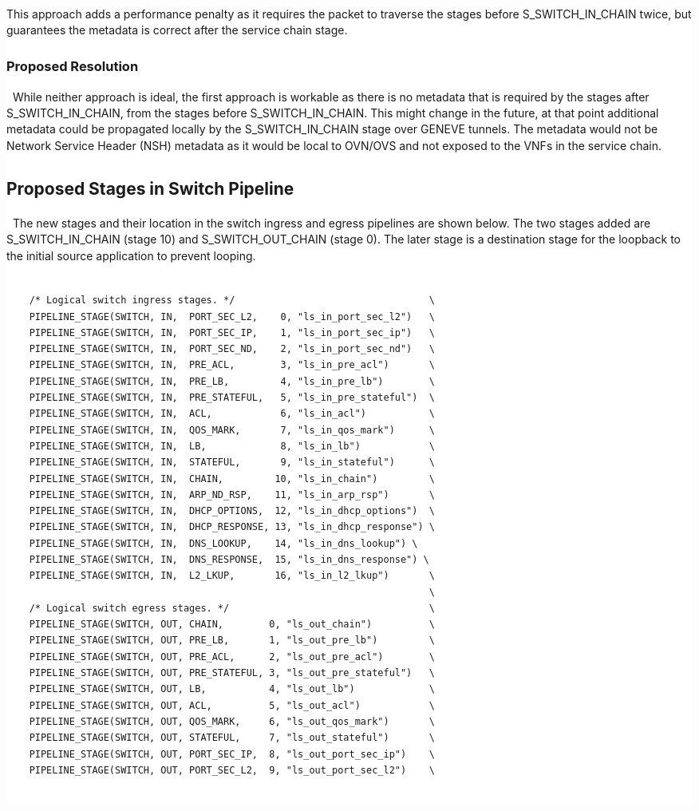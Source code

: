 This approach adds a performance penalty as it requires the packet to traverse 
the stages before S_SWITCH_IN_CHAIN twice, but guarantees the metadata is 
correct after the service chain stage.
 
### Proposed Resolution
 
While neither approach is ideal, the first approach is workable as there is
no metadata that is required by the stages after S_SWITCH_IN_CHAIN, from the
stages before S_SWITCH_IN_CHAIN. This might change in the future, at that
point additional metadata could be propagated locally by the S_SWITCH_IN_CHAIN
stage over GENEVE tunnels. The metadata would not be Network Service
Header (NSH) metadata as it would be local to OVN/OVS and not exposed to the
VNFs in the service chain.
 
## Proposed Stages in Switch Pipeline
 
The new stages and their location in the switch ingress and egress pipelines
are shown below. The two stages added are S_SWITCH_IN_CHAIN (stage 10) and
S_SWITCH_OUT_CHAIN (stage 0). The later stage is a destination stage for the
loopback to the initial source application to prevent looping.
 
<pre><code>
    /* Logical switch ingress stages. */                                  \
    PIPELINE_STAGE(SWITCH, IN,  PORT_SEC_L2,    0, "ls_in_port_sec_l2")   \
    PIPELINE_STAGE(SWITCH, IN,  PORT_SEC_IP,    1, "ls_in_port_sec_ip")   \
    PIPELINE_STAGE(SWITCH, IN,  PORT_SEC_ND,    2, "ls_in_port_sec_nd")   \
    PIPELINE_STAGE(SWITCH, IN,  PRE_ACL,        3, "ls_in_pre_acl")       \
    PIPELINE_STAGE(SWITCH, IN,  PRE_LB,         4, "ls_in_pre_lb")        \
    PIPELINE_STAGE(SWITCH, IN,  PRE_STATEFUL,   5, "ls_in_pre_stateful")  \
    PIPELINE_STAGE(SWITCH, IN,  ACL,            6, "ls_in_acl")           \
    PIPELINE_STAGE(SWITCH, IN,  QOS_MARK,       7, "ls_in_qos_mark")      \
    PIPELINE_STAGE(SWITCH, IN,  LB,             8, "ls_in_lb")            \
    PIPELINE_STAGE(SWITCH, IN,  STATEFUL,       9, "ls_in_stateful")      \
    PIPELINE_STAGE(SWITCH, IN,  CHAIN,         10, "ls_in_chain")         \
    PIPELINE_STAGE(SWITCH, IN,  ARP_ND_RSP,    11, "ls_in_arp_rsp")       \
    PIPELINE_STAGE(SWITCH, IN,  DHCP_OPTIONS,  12, "ls_in_dhcp_options")  \
    PIPELINE_STAGE(SWITCH, IN,  DHCP_RESPONSE, 13, "ls_in_dhcp_response") \
    PIPELINE_STAGE(SWITCH, IN,  DNS_LOOKUP,    14, "ls_in_dns_lookup") \
    PIPELINE_STAGE(SWITCH, IN,  DNS_RESPONSE,  15, "ls_in_dns_response") \
    PIPELINE_STAGE(SWITCH, IN,  L2_LKUP,       16, "ls_in_l2_lkup")       \
                                                                          \
    /* Logical switch egress stages. */                                   \
    PIPELINE_STAGE(SWITCH, OUT, CHAIN,        0, "ls_out_chain")          \
    PIPELINE_STAGE(SWITCH, OUT, PRE_LB,       1, "ls_out_pre_lb")         \
    PIPELINE_STAGE(SWITCH, OUT, PRE_ACL,      2, "ls_out_pre_acl")        \
    PIPELINE_STAGE(SWITCH, OUT, PRE_STATEFUL, 3, "ls_out_pre_stateful")   \
    PIPELINE_STAGE(SWITCH, OUT, LB,           4, "ls_out_lb")             \
    PIPELINE_STAGE(SWITCH, OUT, ACL,          5, "ls_out_acl")            \
    PIPELINE_STAGE(SWITCH, OUT, QOS_MARK,     6, "ls_out_qos_mark")       \
    PIPELINE_STAGE(SWITCH, OUT, STATEFUL,     7, "ls_out_stateful")       \
    PIPELINE_STAGE(SWITCH, OUT, PORT_SEC_IP,  8, "ls_out_port_sec_ip")    \
    PIPELINE_STAGE(SWITCH, OUT, PORT_SEC_L2,  9, "ls_out_port_sec_l2")    \
</code></pre>
 